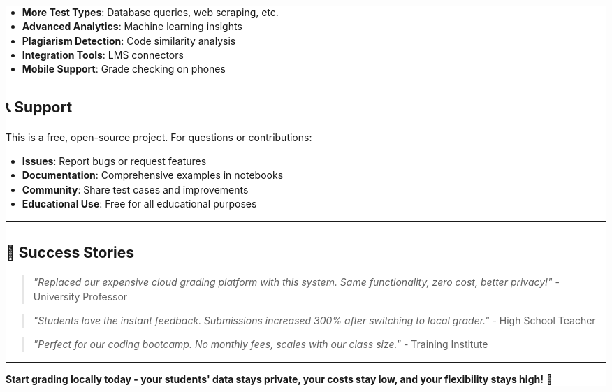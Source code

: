 - **More Test Types**: Database queries, web scraping, etc.
- **Advanced Analytics**: Machine learning insights
- **Plagiarism Detection**: Code similarity analysis
- **Integration Tools**: LMS connectors
- **Mobile Support**: Grade checking on phones

## 📞 Support

This is a free, open-source project. For questions or contributions:

- **Issues**: Report bugs or request features
- **Documentation**: Comprehensive examples in notebooks
- **Community**: Share test cases and improvements
- **Educational Use**: Free for all educational purposes

---

## 🎉 Success Stories

> *"Replaced our expensive cloud grading platform with this system. Same functionality, zero cost, better privacy!"* - University Professor

> *"Students love the instant feedback. Submissions increased 300% after switching to local grader."* - High School Teacher

> *"Perfect for our coding bootcamp. No monthly fees, scales with our class size."* - Training Institute

---

**Start grading locally today - your students' data stays private, your costs stay low, and your flexibility stays high!** 🚀